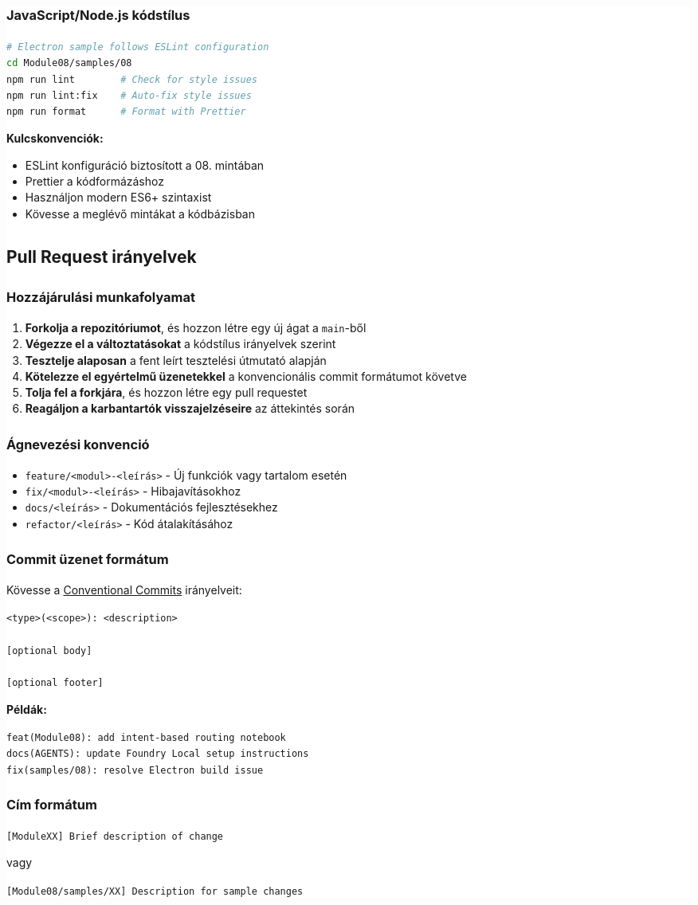 ### JavaScript/Node.js kódstílus

```bash
# Electron sample follows ESLint configuration
cd Module08/samples/08
npm run lint        # Check for style issues
npm run lint:fix    # Auto-fix style issues
npm run format      # Format with Prettier
```

**Kulcskonvenciók:**
- ESLint konfiguráció biztosított a 08. mintában
- Prettier a kódformázáshoz
- Használjon modern ES6+ szintaxist
- Kövesse a meglévő mintákat a kódbázisban

## Pull Request irányelvek

### Hozzájárulási munkafolyamat

1. **Forkolja a repozitóriumot**, és hozzon létre egy új ágat a `main`-ből
2. **Végezze el a változtatásokat** a kódstílus irányelvek szerint
3. **Tesztelje alaposan** a fent leírt tesztelési útmutató alapján
4. **Kötelezze el egyértelmű üzenetekkel** a konvencionális commit formátumot követve
5. **Tolja fel a forkjára**, és hozzon létre egy pull requestet
6. **Reagáljon a karbantartók visszajelzéseire** az áttekintés során

### Ágnevezési konvenció

- `feature/<modul>-<leírás>` - Új funkciók vagy tartalom esetén
- `fix/<modul>-<leírás>` - Hibajavításokhoz
- `docs/<leírás>` - Dokumentációs fejlesztésekhez
- `refactor/<leírás>` - Kód átalakításához

### Commit üzenet formátum

Kövesse a [Conventional Commits](https://www.conventionalcommits.org/) irányelveit:

```
<type>(<scope>): <description>

[optional body]

[optional footer]
```

**Példák:**
```
feat(Module08): add intent-based routing notebook
docs(AGENTS): update Foundry Local setup instructions
fix(samples/08): resolve Electron build issue
```

### Cím formátum
```
[ModuleXX] Brief description of change
```
vagy
```
[Module08/samples/XX] Description for sample changes
```
